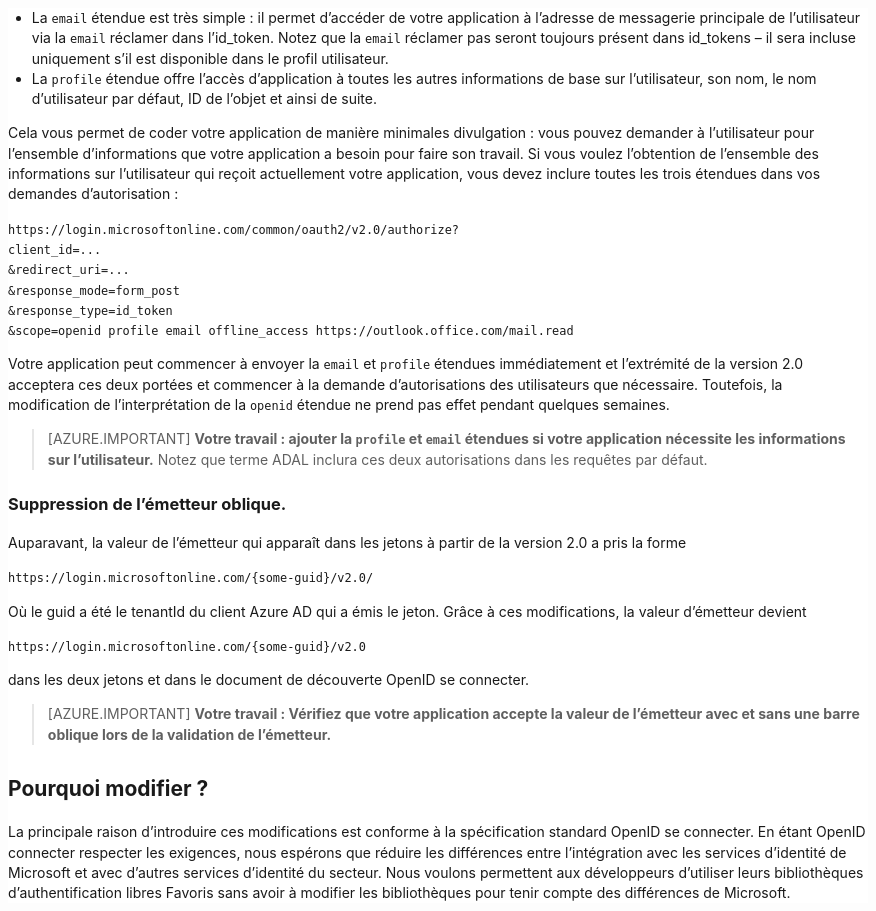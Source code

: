 - La `email` étendue est très simple : il permet d’accéder de votre application à l’adresse de messagerie principale de l’utilisateur via la `email` réclamer dans l’id_token.  Notez que la `email` réclamer pas seront toujours présent dans id_tokens – il sera incluse uniquement s’il est disponible dans le profil utilisateur.
- La `profile` étendue offre l’accès d’application à toutes les autres informations de base sur l’utilisateur, son nom, le nom d’utilisateur par défaut, ID de l’objet et ainsi de suite.

Cela vous permet de coder votre application de manière minimales divulgation : vous pouvez demander à l’utilisateur pour l’ensemble d’informations que votre application a besoin pour faire son travail.  Si vous voulez l’obtention de l’ensemble des informations sur l’utilisateur qui reçoit actuellement votre application, vous devez inclure toutes les trois étendues dans vos demandes d’autorisation :

```
https://login.microsoftonline.com/common/oauth2/v2.0/authorize?
client_id=...
&redirect_uri=...
&response_mode=form_post
&response_type=id_token
&scope=openid profile email offline_access https://outlook.office.com/mail.read
```

Votre application peut commencer à envoyer la `email` et `profile` étendues immédiatement et l’extrémité de la version 2.0 acceptera ces deux portées et commencer à la demande d’autorisations des utilisateurs que nécessaire.  Toutefois, la modification de l’interprétation de la `openid` étendue ne prend pas effet pendant quelques semaines.

> [AZURE.IMPORTANT] **Votre travail : ajouter la `profile` et `email` étendues si votre application nécessite les informations sur l’utilisateur.**  Notez que terme ADAL inclura ces deux autorisations dans les requêtes par défaut. 

### <a name="removing-the-issuer-trailing-slash"></a>Suppression de l’émetteur oblique.
Auparavant, la valeur de l’émetteur qui apparaît dans les jetons à partir de la version 2.0 a pris la forme

```
https://login.microsoftonline.com/{some-guid}/v2.0/
```

Où le guid a été le tenantId du client Azure AD qui a émis le jeton.  Grâce à ces modifications, la valeur d’émetteur devient

```
https://login.microsoftonline.com/{some-guid}/v2.0 
```

dans les deux jetons et dans le document de découverte OpenID se connecter.

> [AZURE.IMPORTANT] **Votre travail : Vérifiez que votre application accepte la valeur de l’émetteur avec et sans une barre oblique lors de la validation de l’émetteur.**

## <a name="why-change"></a>Pourquoi modifier ?
La principale raison d’introduire ces modifications est conforme à la spécification standard OpenID se connecter.  En étant OpenID connecter respecter les exigences, nous espérons que réduire les différences entre l’intégration avec les services d’identité de Microsoft et avec d’autres services d’identité du secteur.  Nous voulons permettent aux développeurs d’utiliser leurs bibliothèques d’authentification libres Favoris sans avoir à modifier les bibliothèques pour tenir compte des différences de Microsoft.
